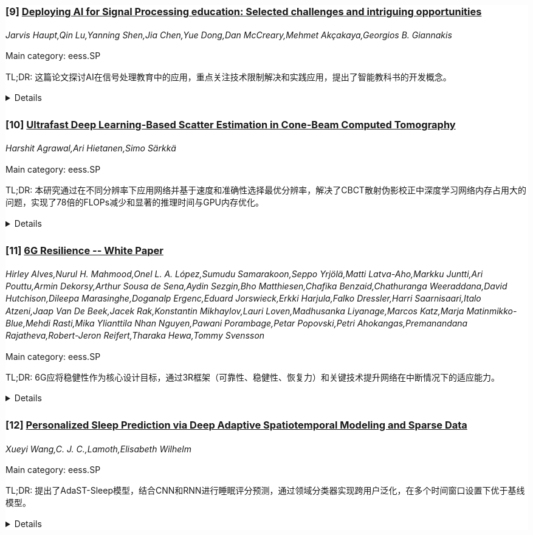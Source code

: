 
### [9] [Deploying AI for Signal Processing education: Selected challenges and intriguing opportunities](https://arxiv.org/abs/2509.08950)
*Jarvis Haupt,Qin Lu,Yanning Shen,Jia Chen,Yue Dong,Dan McCreary,Mehmet Akçakaya,Georgios B. Giannakis*

Main category: eess.SP

TL;DR: 这篇论文探讨AI在信号处理教育中的应用，重点关注技术限制解决和实践应用，提出了智能教科书的开发概念。


<details><summary>Details</summary></details>


### [10] [Ultrafast Deep Learning-Based Scatter Estimation in Cone-Beam Computed Tomography](https://arxiv.org/abs/2509.08973)
*Harshit Agrawal,Ari Hietanen,Simo Särkkä*

Main category: eess.SP

TL;DR: 本研究通过在不同分辨率下应用网络并基于速度和准确性选择最优分辨率，解决了CBCT散射伪影校正中深度学习网络内存占用大的问题，实现了78倍的FLOPs减少和显著的推理时间与GPU内存优化。


<details><summary>Details</summary></details>


### [11] [6G Resilience -- White Paper](https://arxiv.org/abs/2509.09005)
*Hirley Alves,Nurul H. Mahmood,Onel L. A. López,Sumudu Samarakoon,Seppo Yrjölä,Matti Latva-Aho,Markku Juntti,Ari Pouttu,Armin Dekorsy,Arthur Sousa de Sena,Aydin Sezgin,Bho Matthiesen,Chafika Benzaid,Chathuranga Weeraddana,David Hutchison,Dileepa Marasinghe,Doganalp Ergenc,Eduard Jorswieck,Erkki Harjula,Falko Dressler,Harri Saarnisaari,Italo Atzeni,Jaap Van De Beek,Jacek Rak,Konstantin Mikhaylov,Lauri Loven,Madhusanka Liyanage,Marcos Katz,Marja Matinmikko-Blue,Mehdi Rasti,Mika Ylianttila Nhan Nguyen,Pawani Porambage,Petar Popovski,Petri Ahokangas,Premanandana Rajatheva,Robert-Jeron Reifert,Tharaka Hewa,Tommy Svensson*

Main category: eess.SP

TL;DR: 6G应将稳健性作为核心设计目标，通过3R框架（可靠性、稳健性、恢复力）和关键技术提升网络在中断情况下的适应能力。


<details><summary>Details</summary></details>


### [12] [Personalized Sleep Prediction via Deep Adaptive Spatiotemporal Modeling and Sparse Data](https://arxiv.org/abs/2509.09018)
*Xueyi Wang,C. J. C.,Lamoth,Elisabeth Wilhelm*

Main category: eess.SP

TL;DR: 提出了AdaST-Sleep模型，结合CNN和RNN进行睡眠评分预测，通过领域分类器实现跨用户泛化，在多个时间窗口设置下优于基线模型。


<details><summary>Details</summary></details>

